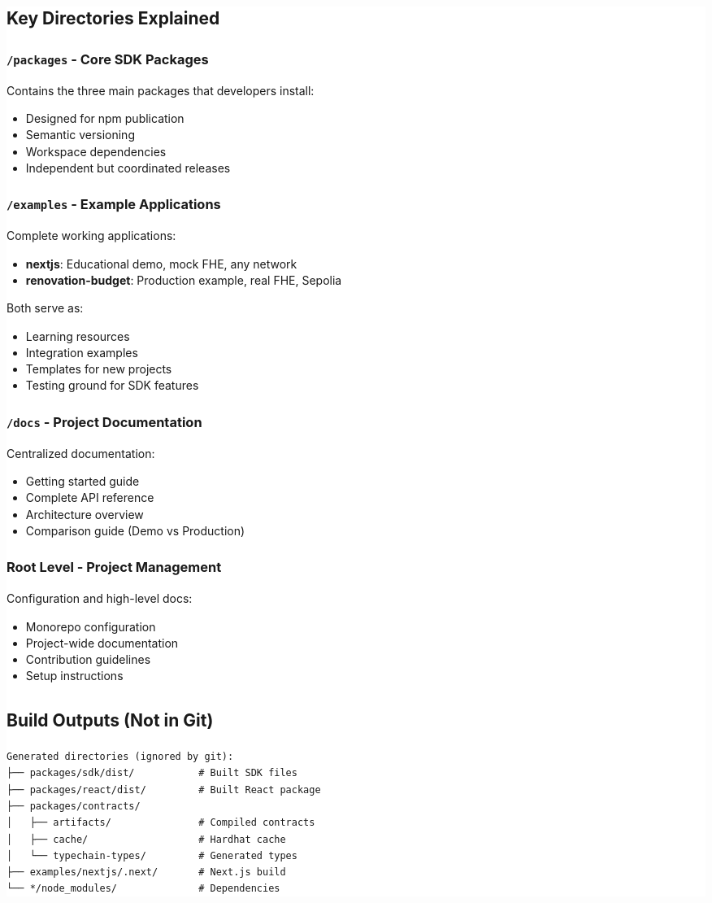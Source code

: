 ## Key Directories Explained

### `/packages` - Core SDK Packages

Contains the three main packages that developers install:
- Designed for npm publication
- Semantic versioning
- Workspace dependencies
- Independent but coordinated releases

### `/examples` - Example Applications

Complete working applications:
- **nextjs**: Educational demo, mock FHE, any network
- **renovation-budget**: Production example, real FHE, Sepolia

Both serve as:
- Learning resources
- Integration examples
- Templates for new projects
- Testing ground for SDK features

### `/docs` - Project Documentation

Centralized documentation:
- Getting started guide
- Complete API reference
- Architecture overview
- Comparison guide (Demo vs Production)

### Root Level - Project Management

Configuration and high-level docs:
- Monorepo configuration
- Project-wide documentation
- Contribution guidelines
- Setup instructions

## Build Outputs (Not in Git)

```
Generated directories (ignored by git):
├── packages/sdk/dist/           # Built SDK files
├── packages/react/dist/         # Built React package
├── packages/contracts/
│   ├── artifacts/               # Compiled contracts
│   ├── cache/                   # Hardhat cache
│   └── typechain-types/         # Generated types
├── examples/nextjs/.next/       # Next.js build
└── */node_modules/              # Dependencies
```
